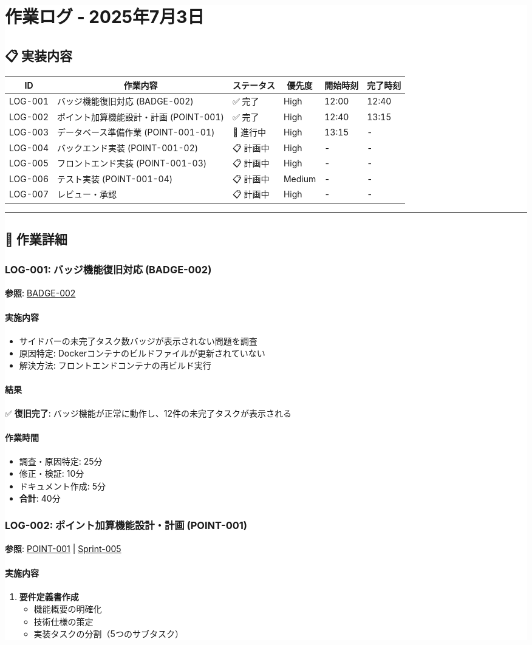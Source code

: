 # 作業ログ - 2025年7月3日

## 📋 実装内容

| ID | 作業内容 | ステータス | 優先度 | 開始時刻 | 完了時刻 |
|---|---|---|---|---|---|
| LOG-001 | バッジ機能復旧対応 (BADGE-002) | ✅ 完了 | High | 12:00 | 12:40 |
| LOG-002 | ポイント加算機能設計・計画 (POINT-001) | ✅ 完了 | High | 12:40 | 13:15 |
| LOG-003 | データベース準備作業 (POINT-001-01) | 🚧 進行中 | High | 13:15 | - |
| LOG-004 | バックエンド実装 (POINT-001-02) | 📋 計画中 | High | - | - |
| LOG-005 | フロントエンド実装 (POINT-001-03) | 📋 計画中 | High | - | - |
| LOG-006 | テスト実装 (POINT-001-04) | 📋 計画中 | Medium | - | - |
| LOG-007 | レビュー・承認 | 📋 計画中 | High | - | - |

---

## 📝 作業詳細

### LOG-001: バッジ機能復旧対応 (BADGE-002)
**参照**: [BADGE-002](../01-requirements/features/BADGE-002_notification-badge-restoration.md)

#### 実施内容
- サイドバーの未完了タスク数バッジが表示されない問題を調査
- 原因特定: Dockerコンテナのビルドファイルが更新されていない
- 解決方法: フロントエンドコンテナの再ビルド実行

#### 結果
✅ **復旧完了**: バッジ機能が正常に動作し、12件の未完了タスクが表示される

#### 作業時間
- 調査・原因特定: 25分
- 修正・検証: 10分
- ドキュメント作成: 5分
- **合計**: 40分

### LOG-002: ポイント加算機能設計・計画 (POINT-001)
**参照**: [POINT-001](../01-requirements/features/POINT-001_task-completion-point-system.md) | [Sprint-005](../03-development/sprints/sprint-005.md)

#### 実施内容
1. **要件定義書作成**
   - 機能概要の明確化
   - 技術仕様の策定
   - 実装タスクの分割（5つのサブタスク）

